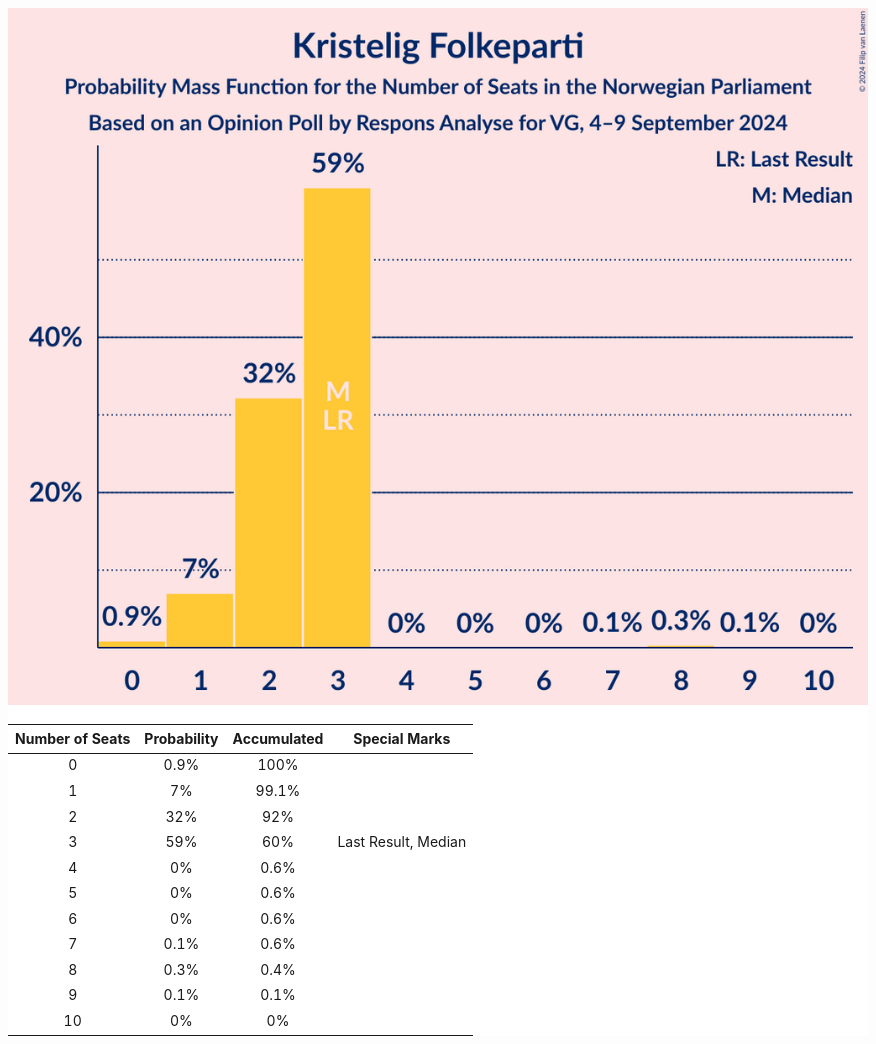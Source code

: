 ![Graph with seats probability mass function not yet produced](2024-09-09-ResponsAnalyse-seats-pmf-kristeligfolkeparti.png "Seats Probability Mass Function")

| Number of Seats | Probability | Accumulated | Special Marks |
|:---------------:|:-----------:|:-----------:|:-------------:|
| 0 | 0.9% | 100% |  |
| 1 | 7% | 99.1% |  |
| 2 | 32% | 92% |  |
| 3 | 59% | 60% | Last Result, Median |
| 4 | 0% | 0.6% |  |
| 5 | 0% | 0.6% |  |
| 6 | 0% | 0.6% |  |
| 7 | 0.1% | 0.6% |  |
| 8 | 0.3% | 0.4% |  |
| 9 | 0.1% | 0.1% |  |
| 10 | 0% | 0% |  |
